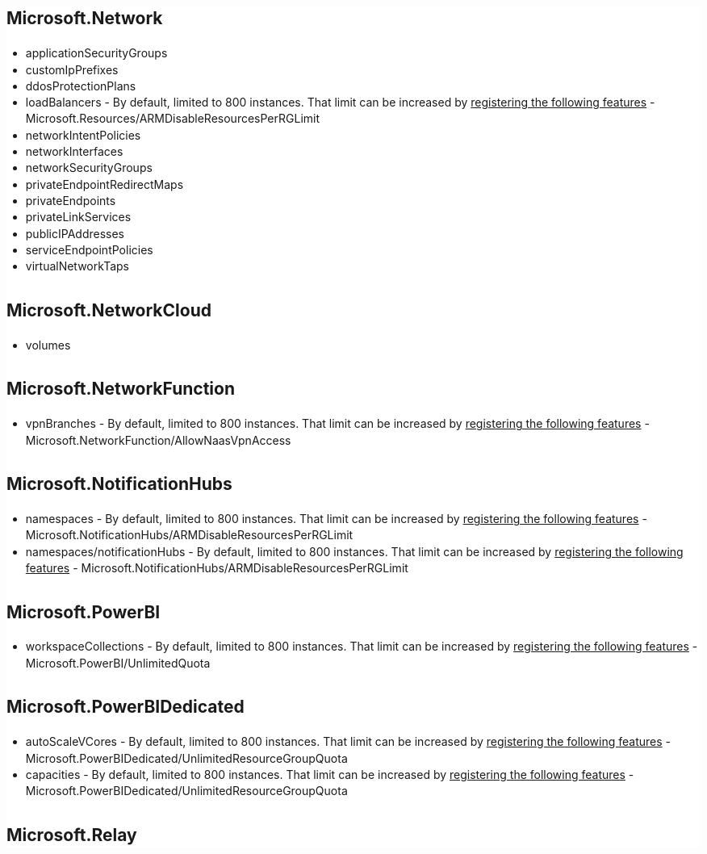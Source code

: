 ## Microsoft.Network

* applicationSecurityGroups
* customIpPrefixes
* ddosProtectionPlans
* loadBalancers - By default, limited to 800 instances. That limit can be increased by [registering the following features](preview-features.md) - Microsoft.Resources/ARMDisableResourcesPerRGLimit
* networkIntentPolicies
* networkInterfaces
* networkSecurityGroups
* privateEndpointRedirectMaps
* privateEndpoints
* privateLinkServices
* publicIPAddresses
* serviceEndpointPolicies
* virtualNetworkTaps

## Microsoft.NetworkCloud

* volumes

## Microsoft.NetworkFunction

* vpnBranches - By default, limited to 800 instances. That limit can be increased by [registering the following features](preview-features.md) - Microsoft.NetworkFunction/AllowNaasVpnAccess

## Microsoft.NotificationHubs

* namespaces - By default, limited to 800 instances. That limit can be increased by [registering the following features](preview-features.md) - Microsoft.NotificationHubs/ARMDisableResourcesPerRGLimit
* namespaces/notificationHubs - By default, limited to 800 instances. That limit can be increased by [registering the following features](preview-features.md) - Microsoft.NotificationHubs/ARMDisableResourcesPerRGLimit

## Microsoft.PowerBI

* workspaceCollections - By default, limited to 800 instances. That limit can be increased by [registering the following features](preview-features.md) - Microsoft.PowerBI/UnlimitedQuota

## Microsoft.PowerBIDedicated

* autoScaleVCores - By default, limited to 800 instances. That limit can be increased by [registering the following features](preview-features.md) - Microsoft.PowerBIDedicated/UnlimitedResourceGroupQuota
* capacities - By default, limited to 800 instances. That limit can be increased by [registering the following features](preview-features.md) - Microsoft.PowerBIDedicated/UnlimitedResourceGroupQuota

## Microsoft.Relay
